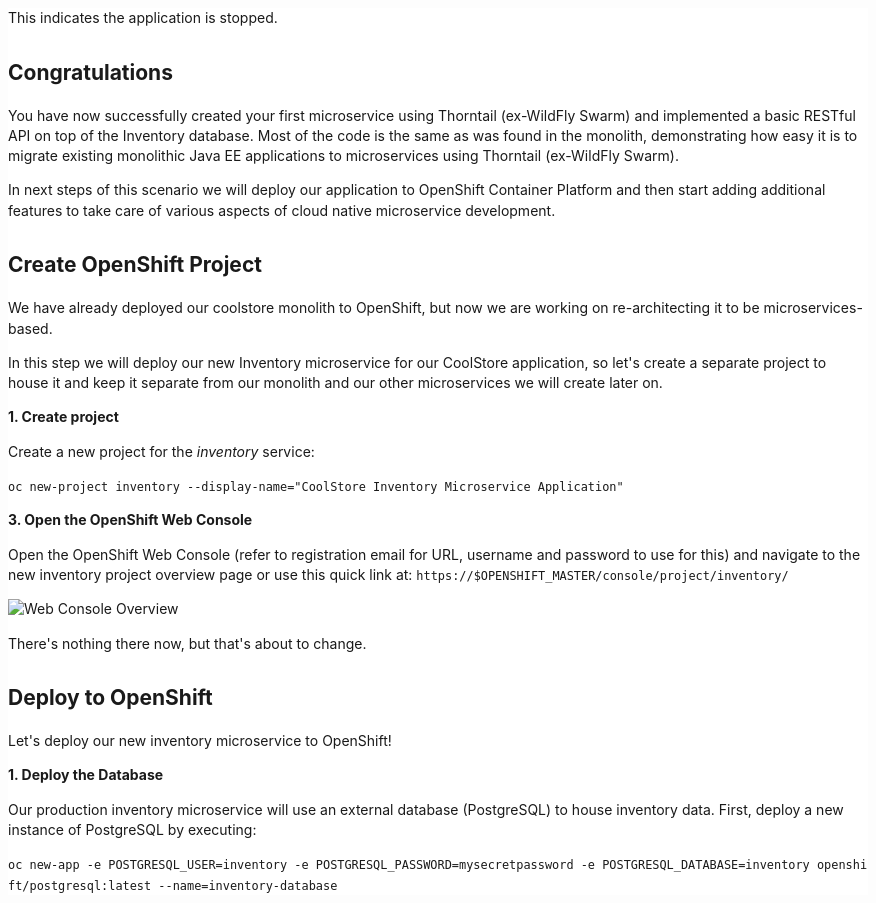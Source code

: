 This indicates the application is stopped.

## Congratulations

You have now successfully created your first microservice using Thorntail (ex-WildFly Swarm) and implemented a basic RESTful
API on top of the Inventory database. Most of the code is the same as was found in the monolith, demonstrating how
easy it is to migrate existing monolithic Java EE applications to microservices using Thorntail (ex-WildFly Swarm).

In next steps of this scenario we will deploy our application to OpenShift Container Platform and then start
adding additional features to take care of various aspects of cloud native microservice development.


## Create OpenShift Project

We have already deployed our coolstore monolith to OpenShift, but now we are working on re-architecting it to be
microservices-based.

In this step we will deploy our new Inventory microservice for our CoolStore application,
so let's create a separate project to house it and keep it separate from our monolith and our other microservices we will
create later on.

**1. Create project**

Create a new project for the _inventory_ service:

`oc new-project inventory --display-name="CoolStore Inventory Microservice Application"`

**3. Open the OpenShift Web Console**

Open the OpenShift Web Console (refer to registration email for URL, username and password to use for this) and navigate to the new inventory project overview page or use this quick link at:
`https://$OPENSHIFT_MASTER/console/project/inventory/`

![Web Console Overview](../../../assets/mono-to-micro-part-1/overview.png)

There's nothing there now, but that's about to change.

## Deploy to OpenShift

Let's deploy our new inventory microservice to OpenShift!

**1. Deploy the Database**

Our production inventory microservice will use an external database (PostgreSQL) to house inventory data.
First, deploy a new instance of PostgreSQL by executing:

`oc new-app -e POSTGRESQL_USER=inventory -e POSTGRESQL_PASSWORD=mysecretpassword -e POSTGRESQL_DATABASE=inventory openshift/postgresql:latest --name=inventory-database`
